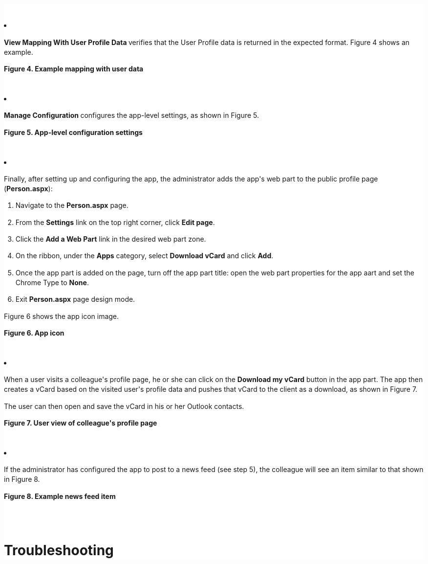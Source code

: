 <img src="/site/view/file/110462/1/image.png" alt=""> </li><li>
<p><strong><span class="ui">View Mapping With User Profile Data</span> </strong>
verifies that the User Profile data is returned in the expected format. Figure 4 shows an example.</p>
<strong>
<div class="caption">Figure 4. Example mapping with user data</div>
</strong><br>
<img src="/site/view/file/110463/1/image.png" alt=""> </li><li>
<p><strong><span class="ui">Manage Configuration</span> </strong>configures the app-level settings, as shown in Figure 5.</p>
<strong>
<div class="caption">Figure 5. App-level configuration settings</div>
</strong><br>
<img src="/site/view/file/110464/1/image.png" alt=""> </li><li>
<p>Finally, after setting up and configuring the app, the administrator adds the app's web part to the public profile page (<strong><span class="keyword">Person.aspx</span></strong>):</p>
<ol>
<li>
<p>Navigate to the <strong><span class="keyword">Person.aspx</span></strong> page.</p>
</li><li>
<p>From the <strong><span class="keyword">Settings</span></strong> link on the top right corner, click
<strong><span class="keyword">Edit page</span></strong>.</p>
</li><li>
<p>Click the <strong><span class="keyword">Add a Web Part</span></strong> link in the desired web part zone.</p>
</li><li>
<p>On the ribbon, under the <strong><span class="keyword">Apps</span></strong> category, select
<strong><span class="keyword">Download vCard</span></strong> and click <strong>
<span class="keyword">Add</span></strong>.</p>
</li><li>
<p>Once the app part is added on the page, turn off the app part title: open the web part properties for the app aart and set the Chrome Type to
<strong><span class="keyword">None</span></strong>.</p>
</li><li>
<p>Exit <strong><span class="keyword">Person.aspx</span></strong> page design mode.</p>
</li></ol>
<p>Figure 6 shows the app icon image.</p>
<strong>
<div class="caption">Figure 6. App icon</div>
</strong><br>
<img src="/site/view/file/110465/1/image.png" alt=""> </li><li>
<p>When a user visits a colleague's profile page, he or she can click on the <strong>
<span class="ui">Download my vCard</span></strong> button in the app part. The app then creates a vCard based on the visited user's profile data and pushes that vCard to the client as a download, as shown in Figure 7.</p>
<p>The user can then open and save the vCard in his or her Outlook contacts.</p>
<strong>
<div class="caption">Figure 7. User view of colleague's profile page</div>
</strong><br>
<img src="/site/view/file/110466/1/image.png" alt=""> </li><li>
<p>If the administrator has configured the app to post to a news feed (see step 5), the colleague will see an item similar to that shown in Figure 8.</p>
<strong>
<div class="caption">Figure 8. Example news feed item</div>
</strong><br>
<img src="/site/view/file/110467/1/image.png" alt=""> </li></ol>
</div>
</div>
<h1>Troubleshooting</h1>
